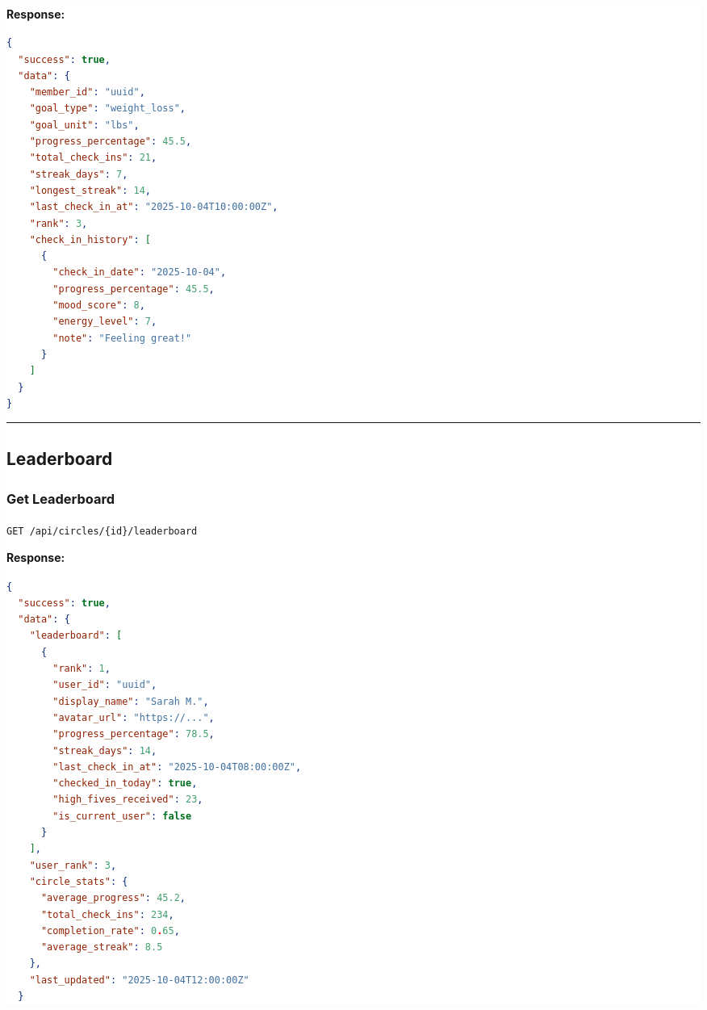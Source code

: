**Response:**
```json
{
  "success": true,
  "data": {
    "member_id": "uuid",
    "goal_type": "weight_loss",
    "goal_unit": "lbs",
    "progress_percentage": 45.5,
    "total_check_ins": 21,
    "streak_days": 7,
    "longest_streak": 14,
    "last_check_in_at": "2025-10-04T10:00:00Z",
    "rank": 3,
    "check_in_history": [
      {
        "check_in_date": "2025-10-04",
        "progress_percentage": 45.5,
        "mood_score": 8,
        "energy_level": 7,
        "note": "Feeling great!"
      }
    ]
  }
}
```

---

## Leaderboard

### Get Leaderboard
```http
GET /api/circles/{id}/leaderboard
```

**Response:**
```json
{
  "success": true,
  "data": {
    "leaderboard": [
      {
        "rank": 1,
        "user_id": "uuid",
        "display_name": "Sarah M.",
        "avatar_url": "https://...",
        "progress_percentage": 78.5,
        "streak_days": 14,
        "last_check_in_at": "2025-10-04T08:00:00Z",
        "checked_in_today": true,
        "high_fives_received": 23,
        "is_current_user": false
      }
    ],
    "user_rank": 3,
    "circle_stats": {
      "average_progress": 45.2,
      "total_check_ins": 234,
      "completion_rate": 0.65,
      "average_streak": 8.5
    },
    "last_updated": "2025-10-04T12:00:00Z"
  }
```